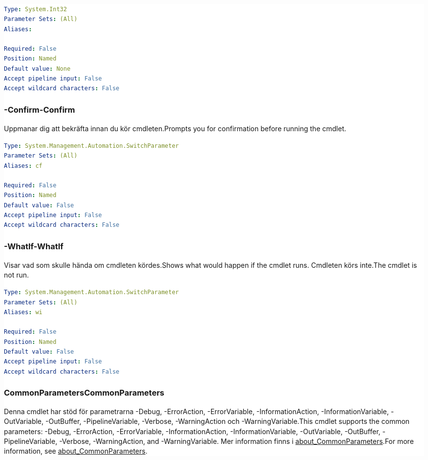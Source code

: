 
```yaml
Type: System.Int32
Parameter Sets: (All)
Aliases:

Required: False
Position: Named
Default value: None
Accept pipeline input: False
Accept wildcard characters: False
```

### <span data-ttu-id="7bdb0-207">-Confirm</span><span class="sxs-lookup"><span data-stu-id="7bdb0-207">-Confirm</span></span>
<span data-ttu-id="7bdb0-208">Uppmanar dig att bekräfta innan du kör cmdleten.</span><span class="sxs-lookup"><span data-stu-id="7bdb0-208">Prompts you for confirmation before running the cmdlet.</span></span>

```yaml
Type: System.Management.Automation.SwitchParameter
Parameter Sets: (All)
Aliases: cf

Required: False
Position: Named
Default value: False
Accept pipeline input: False
Accept wildcard characters: False
```

### <span data-ttu-id="7bdb0-209">-WhatIf</span><span class="sxs-lookup"><span data-stu-id="7bdb0-209">-WhatIf</span></span>
<span data-ttu-id="7bdb0-210">Visar vad som skulle hända om cmdleten kördes.</span><span class="sxs-lookup"><span data-stu-id="7bdb0-210">Shows what would happen if the cmdlet runs.</span></span>
<span data-ttu-id="7bdb0-211">Cmdleten körs inte.</span><span class="sxs-lookup"><span data-stu-id="7bdb0-211">The cmdlet is not run.</span></span>

```yaml
Type: System.Management.Automation.SwitchParameter
Parameter Sets: (All)
Aliases: wi

Required: False
Position: Named
Default value: False
Accept pipeline input: False
Accept wildcard characters: False
```

### <span data-ttu-id="7bdb0-212">CommonParameters</span><span class="sxs-lookup"><span data-stu-id="7bdb0-212">CommonParameters</span></span>
<span data-ttu-id="7bdb0-213">Denna cmdlet har stöd för parametrarna -Debug, -ErrorAction, -ErrorVariable, -InformationAction, -InformationVariable, -OutVariable, -OutBuffer, -PipelineVariable, -Verbose, -WarningAction och -WarningVariable.</span><span class="sxs-lookup"><span data-stu-id="7bdb0-213">This cmdlet supports the common parameters: -Debug, -ErrorAction, -ErrorVariable, -InformationAction, -InformationVariable, -OutVariable, -OutBuffer, -PipelineVariable, -Verbose, -WarningAction, and -WarningVariable.</span></span> <span data-ttu-id="7bdb0-214">Mer information finns i [about_CommonParameters](https://go.microsoft.com/fwlink/?LinkID=113216).</span><span class="sxs-lookup"><span data-stu-id="7bdb0-214">For more information, see [about_CommonParameters](https://go.microsoft.com/fwlink/?LinkID=113216).</span></span>
